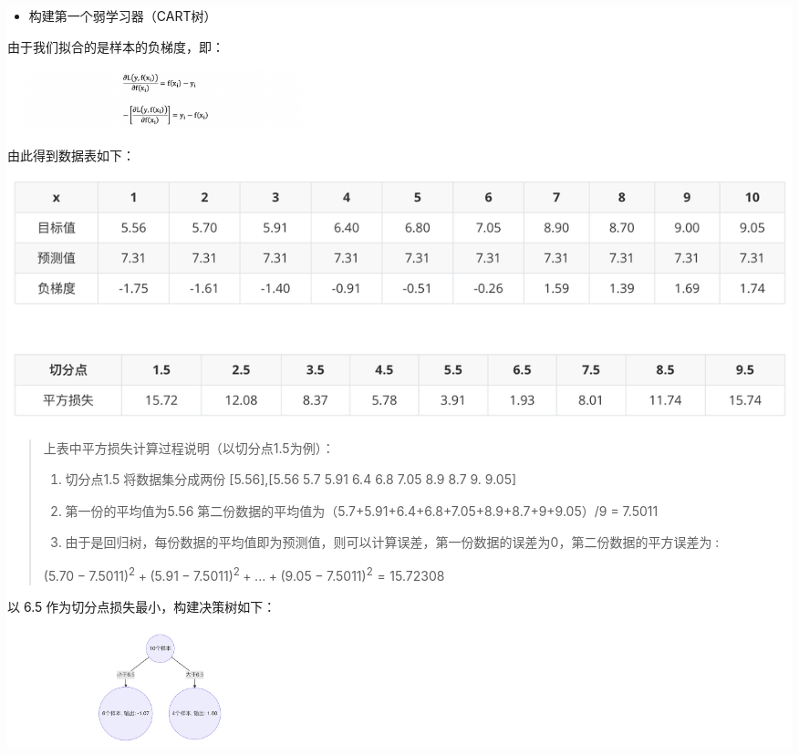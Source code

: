 - 构建第一个弱学习器（CART树）

由于我们拟合的是样本的负梯度，即：

<img src="images/31.png" style="zoom:33%;" />

由此得到数据表如下：

<img src="images/32.png" />

>上表中平方损失计算过程说明（以切分点1.5为例）：
>
>1. 切分点1.5 将数据集分成两份 [5.56],[5.56 5.7  5.91 6.4  6.8  7.05 8.9  8.7  9.   9.05]
>
>2. 第一份的平均值为5.56  第二份数据的平均值为（5.7+5.91+6.4+6.8+7.05+8.9+8.7+9+9.05）/9 =  7.5011
>
>3. 由于是回归树，每份数据的平均值即为预测值，则可以计算误差，第一份数据的误差为0，第二份数据的平方误差为 :
>
>  $(5.70-7.5011)^2+(5.91-7.5011)^2+...+(9.05-7.5011)^2 = 15.72308$

以 6.5 作为切分点损失最小，构建决策树如下：

<img src="images/33.png" style="zoom:33%;" />
